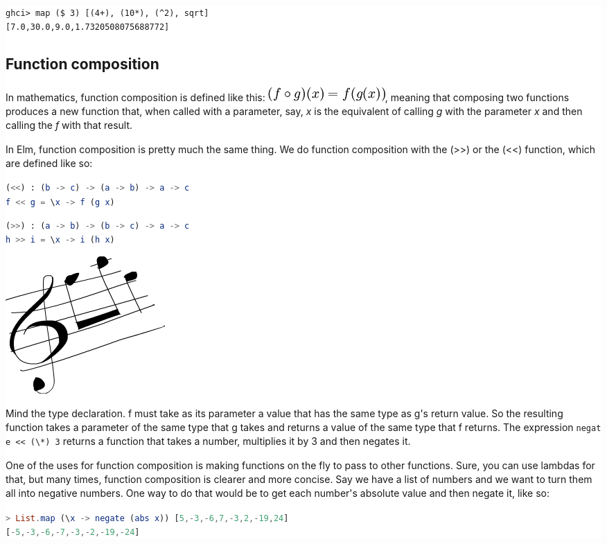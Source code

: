 ~~~~ {.haskell:ghci name="code"}
ghci> map ($ 3) [(4+), (10*), (^2), sqrt]
[7.0,30.0,9.0,1.7320508075688772]
~~~~

Function composition
--------------------

In mathematics, function composition is defined like this:
![ (f . g)(x) = f(g(x))](img/composition.png), meaning that
composing two functions produces a new function that, when called with a
parameter, say, *x* is the equivalent of calling *g* with the parameter
*x* and then calling the *f* with that result.

In Elm, function composition is pretty much the same thing. We do
function composition with the (>>) or the (<<) function, which are defined like so:

```elm
(<<) : (b -> c) -> (a -> b) -> a -> c
f << g = \x -> f (g x)
```


```elm
(>>) : (a -> b) -> (b -> c) -> a -> c
h >> i = \x -> i (h x)
```

![notes](img/notes.png)

Mind the type declaration. f must take as its parameter a value that has
the same type as g's return value. So the resulting function takes a
parameter of the same type that g takes and returns a value of the same
type that f returns. The expression `negate << (\*) 3` returns a function
that takes a number, multiplies it by 3 and then negates it.

One of the uses for function composition is making functions on the fly
to pass to other functions. Sure, you can use lambdas for that, but many
times, function composition is clearer and more concise. Say we have a
list of numbers and we want to turn them all into negative numbers. One
way to do that would be to get each number's absolute value and then
negate it, like so:

```elm
> List.map (\x -> negate (abs x)) [5,-3,-6,7,-3,2,-19,24]
[-5,-3,-6,-7,-3,-2,-19,-24]
```
